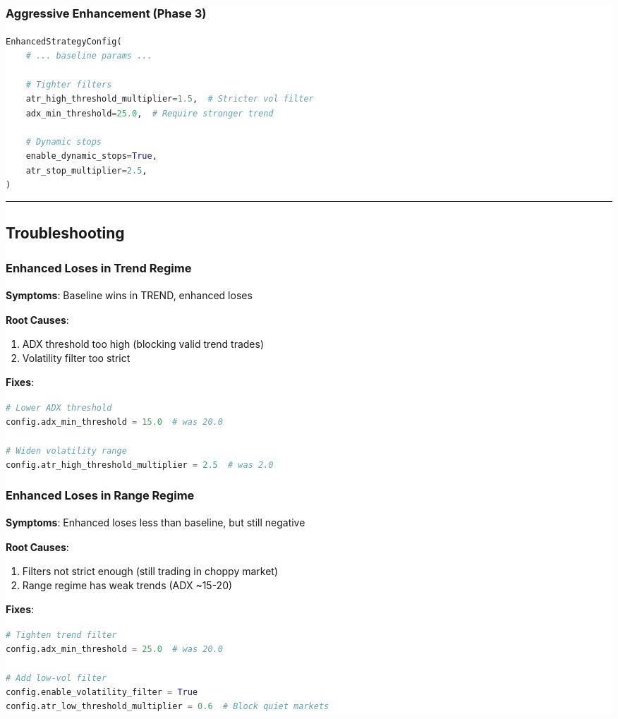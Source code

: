 ### Aggressive Enhancement (Phase 3)

```python
EnhancedStrategyConfig(
    # ... baseline params ...

    # Tighter filters
    atr_high_threshold_multiplier=1.5,  # Stricter vol filter
    adx_min_threshold=25.0,  # Require stronger trend

    # Dynamic stops
    enable_dynamic_stops=True,
    atr_stop_multiplier=2.5,
)
```

---

## Troubleshooting

### Enhanced Loses in Trend Regime

**Symptoms**: Baseline wins in TREND, enhanced loses

**Root Causes**:
1. ADX threshold too high (blocking valid trend trades)
2. Volatility filter too strict

**Fixes**:
```python
# Lower ADX threshold
config.adx_min_threshold = 15.0  # was 20.0

# Widen volatility range
config.atr_high_threshold_multiplier = 2.5  # was 2.0
```

### Enhanced Loses in Range Regime

**Symptoms**: Enhanced loses less than baseline, but still negative

**Root Causes**:
1. Filters not strict enough (still trading in choppy market)
2. Range regime has weak trends (ADX ~15-20)

**Fixes**:
```python
# Tighten trend filter
config.adx_min_threshold = 25.0  # was 20.0

# Add low-vol filter
config.enable_volatility_filter = True
config.atr_low_threshold_multiplier = 0.6  # Block quiet markets
```
